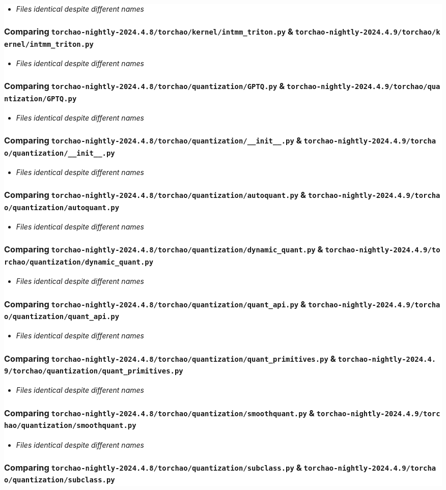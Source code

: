  * *Files identical despite different names*

### Comparing `torchao-nightly-2024.4.8/torchao/kernel/intmm_triton.py` & `torchao-nightly-2024.4.9/torchao/kernel/intmm_triton.py`

 * *Files identical despite different names*

### Comparing `torchao-nightly-2024.4.8/torchao/quantization/GPTQ.py` & `torchao-nightly-2024.4.9/torchao/quantization/GPTQ.py`

 * *Files identical despite different names*

### Comparing `torchao-nightly-2024.4.8/torchao/quantization/__init__.py` & `torchao-nightly-2024.4.9/torchao/quantization/__init__.py`

 * *Files identical despite different names*

### Comparing `torchao-nightly-2024.4.8/torchao/quantization/autoquant.py` & `torchao-nightly-2024.4.9/torchao/quantization/autoquant.py`

 * *Files identical despite different names*

### Comparing `torchao-nightly-2024.4.8/torchao/quantization/dynamic_quant.py` & `torchao-nightly-2024.4.9/torchao/quantization/dynamic_quant.py`

 * *Files identical despite different names*

### Comparing `torchao-nightly-2024.4.8/torchao/quantization/quant_api.py` & `torchao-nightly-2024.4.9/torchao/quantization/quant_api.py`

 * *Files identical despite different names*

### Comparing `torchao-nightly-2024.4.8/torchao/quantization/quant_primitives.py` & `torchao-nightly-2024.4.9/torchao/quantization/quant_primitives.py`

 * *Files identical despite different names*

### Comparing `torchao-nightly-2024.4.8/torchao/quantization/smoothquant.py` & `torchao-nightly-2024.4.9/torchao/quantization/smoothquant.py`

 * *Files identical despite different names*

### Comparing `torchao-nightly-2024.4.8/torchao/quantization/subclass.py` & `torchao-nightly-2024.4.9/torchao/quantization/subclass.py`
